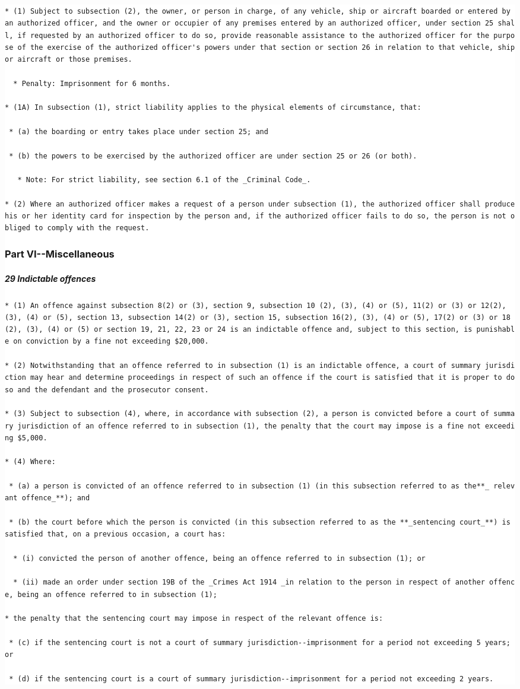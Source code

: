     * (1) Subject to subsection (2), the owner, or person in charge, of any vehicle, ship or aircraft boarded or entered by an authorized officer, and the owner or occupier of any premises entered by an authorized officer, under section 25 shall, if requested by an authorized officer to do so, provide reasonable assistance to the authorized officer for the purpose of the exercise of the authorized officer's powers under that section or section 26 in relation to that vehicle, ship or aircraft or those premises.

      * Penalty: Imprisonment for 6 months.

    * (1A) In subsection (1), strict liability applies to the physical elements of circumstance, that:

     * (a) the boarding or entry takes place under section 25; and

     * (b) the powers to be exercised by the authorized officer are under section 25 or 26 (or both).

       * Note: For strict liability, see section 6.1 of the _Criminal Code_.

    * (2) Where an authorized officer makes a request of a person under subsection (1), the authorized officer shall produce his or her identity card for inspection by the person and, if the authorized officer fails to do so, the person is not obliged to comply with the request.

### Part VI--Miscellaneous

##### 29  Indictable offences

    * (1) An offence against subsection 8(2) or (3), section 9, subsection 10 (2), (3), (4) or (5), 11(2) or (3) or 12(2), (3), (4) or (5), section 13, subsection 14(2) or (3), section 15, subsection 16(2), (3), (4) or (5), 17(2) or (3) or 18(2), (3), (4) or (5) or section 19, 21, 22, 23 or 24 is an indictable offence and, subject to this section, is punishable on conviction by a fine not exceeding $20,000.

    * (2) Notwithstanding that an offence referred to in subsection (1) is an indictable offence, a court of summary jurisdiction may hear and determine proceedings in respect of such an offence if the court is satisfied that it is proper to do so and the defendant and the prosecutor consent.

    * (3) Subject to subsection (4), where, in accordance with subsection (2), a person is convicted before a court of summary jurisdiction of an offence referred to in subsection (1), the penalty that the court may impose is a fine not exceeding $5,000.

    * (4) Where:

     * (a) a person is convicted of an offence referred to in subsection (1) (in this subsection referred to as the**_ relevant offence_**); and

     * (b) the court before which the person is convicted (in this subsection referred to as the **_sentencing court_**) is satisfied that, on a previous occasion, a court has:

      * (i) convicted the person of another offence, being an offence referred to in subsection (1); or

      * (ii) made an order under section 19B of the _Crimes Act 1914 _in relation to the person in respect of another offence, being an offence referred to in subsection (1);

    * the penalty that the sentencing court may impose in respect of the relevant offence is: 

     * (c) if the sentencing court is not a court of summary jurisdiction--imprisonment for a period not exceeding 5 years; or

     * (d) if the sentencing court is a court of summary jurisdiction--imprisonment for a period not exceeding 2 years.
